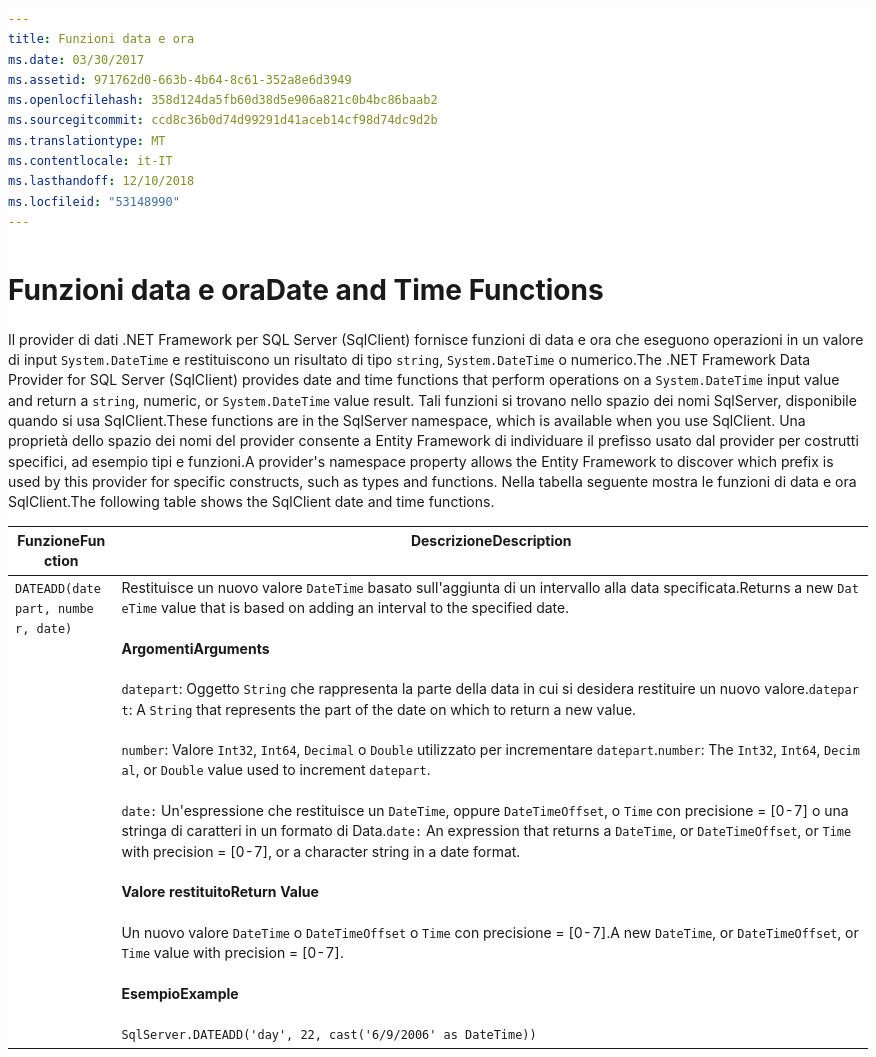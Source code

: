 ```yaml
---
title: Funzioni data e ora
ms.date: 03/30/2017
ms.assetid: 971762d0-663b-4b64-8c61-352a8e6d3949
ms.openlocfilehash: 358d124da5fb60d38d5e906a821c0b4bc86baab2
ms.sourcegitcommit: ccd8c36b0d74d99291d41aceb14cf98d74dc9d2b
ms.translationtype: MT
ms.contentlocale: it-IT
ms.lasthandoff: 12/10/2018
ms.locfileid: "53148990"
---
```

# <a name="date-and-time-functions"></a><span data-ttu-id="3e5b0-102">Funzioni data e ora</span><span class="sxs-lookup"><span data-stu-id="3e5b0-102">Date and Time Functions</span></span>
<span data-ttu-id="3e5b0-103">Il provider di dati .NET Framework per SQL Server (SqlClient) fornisce funzioni di data e ora che eseguono operazioni in un valore di input `System.DateTime` e restituiscono un risultato di tipo `string`, `System.DateTime` o numerico.</span><span class="sxs-lookup"><span data-stu-id="3e5b0-103">The .NET Framework Data Provider for SQL Server (SqlClient) provides date and time functions that perform operations on a `System.DateTime` input value and return a `string`, numeric, or `System.DateTime` value result.</span></span> <span data-ttu-id="3e5b0-104">Tali funzioni si trovano nello spazio dei nomi SqlServer, disponibile quando si usa SqlClient.</span><span class="sxs-lookup"><span data-stu-id="3e5b0-104">These functions are in the SqlServer namespace, which is available when you use SqlClient.</span></span> <span data-ttu-id="3e5b0-105">Una proprietà dello spazio dei nomi del provider consente a Entity Framework di individuare il prefisso usato dal provider per costrutti specifici, ad esempio tipi e funzioni.</span><span class="sxs-lookup"><span data-stu-id="3e5b0-105">A provider's namespace property allows the Entity Framework to discover which prefix is used by this provider for specific constructs, such as types and functions.</span></span> <span data-ttu-id="3e5b0-106">Nella tabella seguente mostra le funzioni di data e ora SqlClient.</span><span class="sxs-lookup"><span data-stu-id="3e5b0-106">The following table shows the SqlClient date and time functions.</span></span>  
  
|<span data-ttu-id="3e5b0-107">Funzione</span><span class="sxs-lookup"><span data-stu-id="3e5b0-107">Function</span></span>|<span data-ttu-id="3e5b0-108">Descrizione</span><span class="sxs-lookup"><span data-stu-id="3e5b0-108">Description</span></span>|  
|--------------|-----------------|  
|`DATEADD(datepart, number, date)`|<span data-ttu-id="3e5b0-109">Restituisce un nuovo valore `DateTime` basato sull'aggiunta di un intervallo alla data specificata.</span><span class="sxs-lookup"><span data-stu-id="3e5b0-109">Returns a new `DateTime` value that is based on adding an interval to the specified date.</span></span><br /><br /> <span data-ttu-id="3e5b0-110">**Argomenti**</span><span class="sxs-lookup"><span data-stu-id="3e5b0-110">**Arguments**</span></span><br /><br /> <span data-ttu-id="3e5b0-111">`datepart`: Oggetto `String` che rappresenta la parte della data in cui si desidera restituire un nuovo valore.</span><span class="sxs-lookup"><span data-stu-id="3e5b0-111">`datepart`: A `String` that represents the part of the date on which to return a new value.</span></span><br /><br /> <span data-ttu-id="3e5b0-112">`number`: Valore `Int32`, `Int64`, `Decimal` o `Double` utilizzato per incrementare `datepart`.</span><span class="sxs-lookup"><span data-stu-id="3e5b0-112">`number`: The `Int32`, `Int64`, `Decimal`, or `Double` value used to increment `datepart`.</span></span><br /><br /> <span data-ttu-id="3e5b0-113">`date:` Un'espressione che restituisce un `DateTime`, oppure `DateTimeOffset`, o `Time` con precisione = [0-7] o una stringa di caratteri in un formato di Data.</span><span class="sxs-lookup"><span data-stu-id="3e5b0-113">`date:` An expression that returns a `DateTime`, or `DateTimeOffset`, or `Time` with precision = [0-7], or a character string in a date format.</span></span><br /><br /> <span data-ttu-id="3e5b0-114">**Valore restituito**</span><span class="sxs-lookup"><span data-stu-id="3e5b0-114">**Return Value**</span></span><br /><br /> <span data-ttu-id="3e5b0-115">Un nuovo valore `DateTime` o `DateTimeOffset` o `Time` con precisione = [0-7].</span><span class="sxs-lookup"><span data-stu-id="3e5b0-115">A new `DateTime`, or `DateTimeOffset`, or `Time` value with precision = [0-7].</span></span><br /><br /> <span data-ttu-id="3e5b0-116">**Esempio**</span><span class="sxs-lookup"><span data-stu-id="3e5b0-116">**Example**</span></span><br /><br /> `SqlServer.DATEADD('day', 22, cast('6/9/2006' as DateTime))`|  